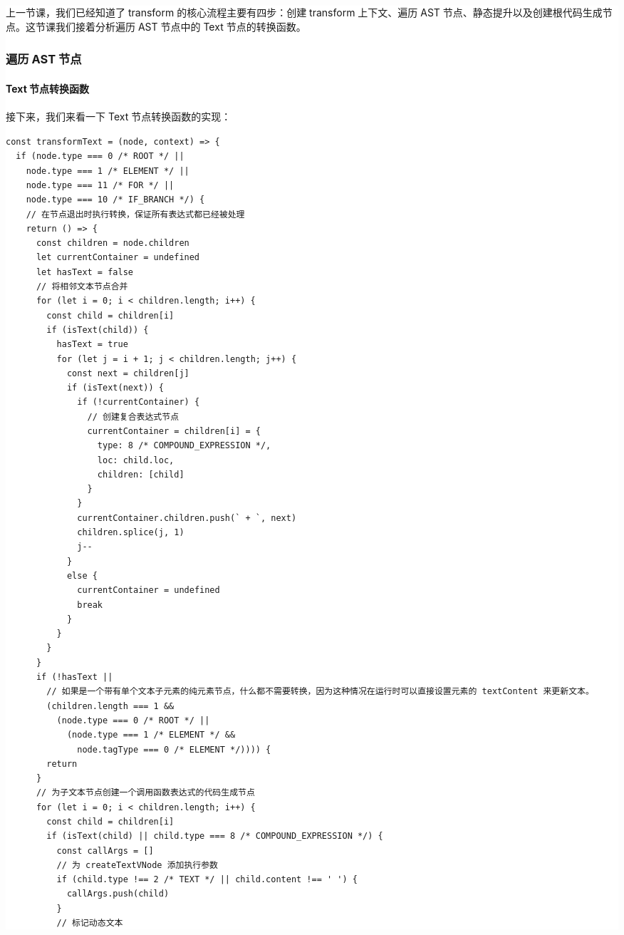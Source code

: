 上一节课，我们已经知道了 transform 的核心流程主要有四步：创建 transform 上下文、遍历 AST 节点、静态提升以及创建根代码生成节点。这节课我们接着分析遍历 AST 节点中的 Text 节点的转换函数。

### 遍历 AST 节点

#### Text 节点转换函数

接下来，我们来看一下 Text 节点转换函数的实现：

    const transformText = (node, context) => {
      if (node.type === 0 /* ROOT */ ||
        node.type === 1 /* ELEMENT */ ||
        node.type === 11 /* FOR */ ||
        node.type === 10 /* IF_BRANCH */) {
        // 在节点退出时执行转换，保证所有表达式都已经被处理
        return () => {
          const children = node.children
          let currentContainer = undefined
          let hasText = false
          // 将相邻文本节点合并
          for (let i = 0; i < children.length; i++) {
            const child = children[i]
            if (isText(child)) {
              hasText = true
              for (let j = i + 1; j < children.length; j++) {
                const next = children[j]
                if (isText(next)) {
                  if (!currentContainer) {
                    // 创建复合表达式节点
                    currentContainer = children[i] = {
                      type: 8 /* COMPOUND_EXPRESSION */,
                      loc: child.loc,
                      children: [child]
                    }
                  }
                  currentContainer.children.push(` + `, next)
                  children.splice(j, 1)
                  j--
                }
                else {
                  currentContainer = undefined
                  break
                }
              }
            }
          }
          if (!hasText ||
            // 如果是一个带有单个文本子元素的纯元素节点，什么都不需要转换，因为这种情况在运行时可以直接设置元素的 textContent 来更新文本。
            (children.length === 1 &&
              (node.type === 0 /* ROOT */ ||
                (node.type === 1 /* ELEMENT */ &&
                  node.tagType === 0 /* ELEMENT */)))) {
            return
          }
          // 为子文本节点创建一个调用函数表达式的代码生成节点
          for (let i = 0; i < children.length; i++) {
            const child = children[i]
            if (isText(child) || child.type === 8 /* COMPOUND_EXPRESSION */) {
              const callArgs = []
              // 为 createTextVNode 添加执行参数
              if (child.type !== 2 /* TEXT */ || child.content !== ' ') {
                callArgs.push(child)
              }
              // 标记动态文本